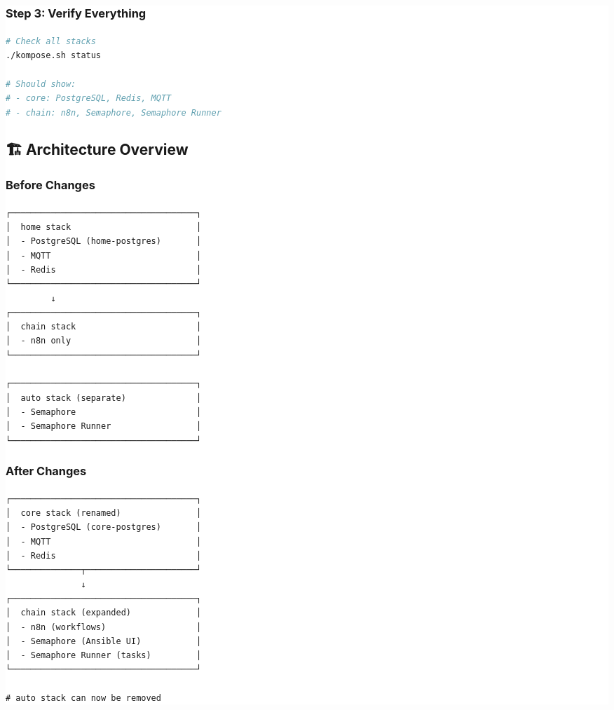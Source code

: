 ### Step 3: Verify Everything

```bash
# Check all stacks
./kompose.sh status

# Should show:
# - core: PostgreSQL, Redis, MQTT
# - chain: n8n, Semaphore, Semaphore Runner
```

## 🏗️ Architecture Overview

### Before Changes

```
┌─────────────────────────────────────┐
│  home stack                         │
│  - PostgreSQL (home-postgres)       │
│  - MQTT                             │
│  - Redis                            │
└─────────────────────────────────────┘
         ↓
┌─────────────────────────────────────┐
│  chain stack                        │
│  - n8n only                         │
└─────────────────────────────────────┘

┌─────────────────────────────────────┐
│  auto stack (separate)              │
│  - Semaphore                        │
│  - Semaphore Runner                 │
└─────────────────────────────────────┘
```

### After Changes

```
┌─────────────────────────────────────┐
│  core stack (renamed)               │
│  - PostgreSQL (core-postgres)       │
│  - MQTT                             │
│  - Redis                            │
└──────────────┬──────────────────────┘
               ↓
┌─────────────────────────────────────┐
│  chain stack (expanded)             │
│  - n8n (workflows)                  │
│  - Semaphore (Ansible UI)           │
│  - Semaphore Runner (tasks)         │
└─────────────────────────────────────┘

# auto stack can now be removed
```
